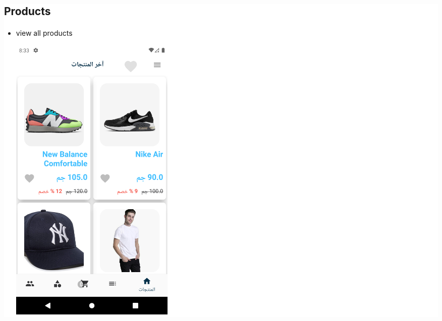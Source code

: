 
## Products
* view all products
  
  <img src="https://raw.githubusercontent.com/gmgm60/e-commerce/main/screenshot/Screenshot_2.png" width="300">
